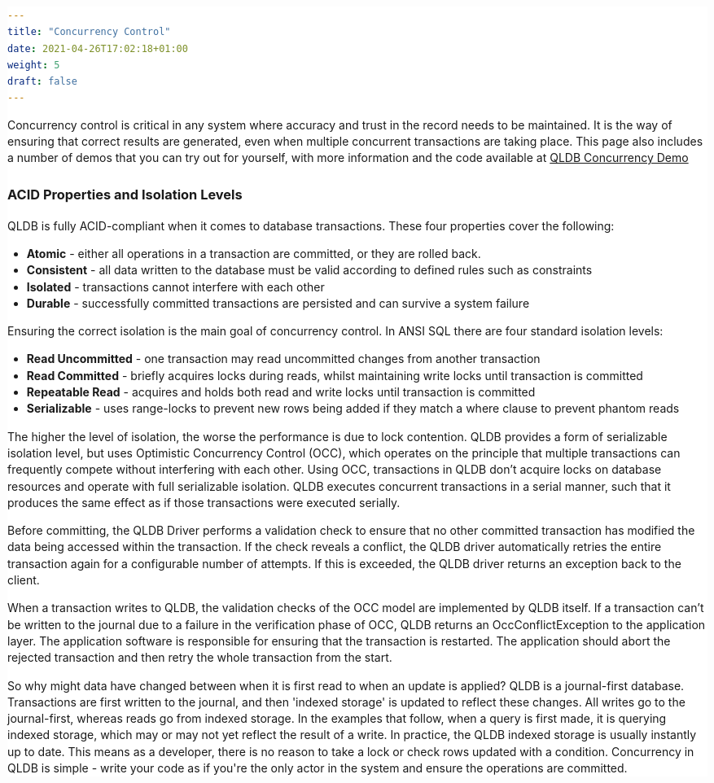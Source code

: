 ```yaml
---
title: "Concurrency Control"
date: 2021-04-26T17:02:18+01:00
weight: 5
draft: false
---
```


Concurrency control is critical in any system where accuracy and trust in the record needs to be maintained. It is the way of ensuring that correct results are generated, even when multiple concurrent transactions are taking place. This page also includes a number of demos that you can try out for yourself, with more information and the code available at [QLDB Concurrency Demo](https://github.com/AWS-South-Wales-User-Group/qldb-concurrency-demo)

### ACID Properties and Isolation Levels

QLDB is fully ACID-compliant when it comes to database transactions. These four properties cover the following:

* **Atomic** - either all operations in a transaction are committed, or they are rolled back.
* **Consistent** - all data written to the database must be valid according to defined rules such as constraints
* **Isolated** - transactions cannot interfere with each other
* **Durable** - successfully committed transactions are persisted and can survive a system failure

Ensuring the correct isolation is the main goal of concurrency control. In ANSI SQL there are four standard isolation levels:

* **Read Uncommitted** - one transaction may read uncommitted changes from another transaction
* **Read Committed** - briefly acquires locks during reads, whilst maintaining write locks until transaction is committed
* **Repeatable Read** - acquires and holds both read and write locks until transaction is committed
* **Serializable**   - uses range-locks to prevent new rows being added if they match a where clause to prevent phantom reads

The higher the level of isolation, the worse the performance is due to lock contention. QLDB provides a form of serializable isolation level, but uses Optimistic Concurrency Control (OCC), which operates on the principle that multiple transactions can frequently compete without interfering with each other. Using OCC, transactions in QLDB don’t acquire locks on database resources and operate with full serializable isolation. QLDB executes concurrent transactions in a serial manner, such that it produces the same effect as if those transactions were executed serially.

Before committing, the QLDB Driver performs a validation check to ensure that no other committed transaction has modified the data being accessed within the transaction. If the check reveals a conflict, the QLDB driver automatically retries the entire transaction again for a configurable number of attempts. If this is exceeded, the QLDB driver returns an exception back to the client.

When a transaction writes to QLDB, the validation checks of the OCC model are implemented by QLDB itself. If a transaction can’t be written to the journal due to a failure in the verification phase of OCC, QLDB returns an OccConflictException to the application layer. The application software is responsible for ensuring that the transaction is restarted. The application should abort the rejected transaction and then retry the whole transaction from the start.

So why might data have changed between when it is first read to when an update is applied? QLDB is a journal-first database. Transactions are first written to the journal, and then 'indexed storage' is updated to reflect these changes. All writes go to the journal-first, whereas reads go from indexed storage. In the examples that follow, when a query is first made, it is querying indexed storage, which may or may not yet reflect the result of a write. In practice, the QLDB indexed storage is usually instantly up to date. This means as a developer, there is no reason to take a lock or check rows updated with a condition. Concurrency in QLDB is simple - write your code as if you're the only actor in the system and ensure the operations are committed.
